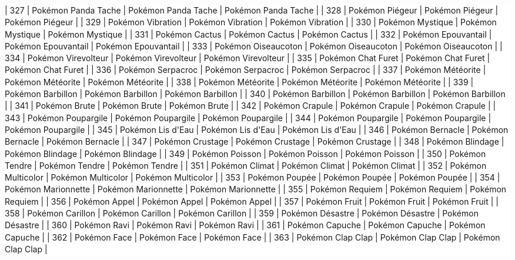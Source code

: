 | 327 | Pokémon Panda Tache | Pokémon Panda Tache | Pokémon Panda Tache |
| 328 | Pokémon Piégeur | Pokémon Piégeur | Pokémon Piégeur |
| 329 | Pokémon Vibration | Pokémon Vibration | Pokémon Vibration |
| 330 | Pokémon Mystique | Pokémon Mystique | Pokémon Mystique |
| 331 | Pokémon Cactus | Pokémon Cactus | Pokémon Cactus |
| 332 | Pokémon Epouvantail | Pokémon Epouvantail | Pokémon Epouvantail |
| 333 | Pokémon Oiseaucoton | Pokémon Oiseaucoton | Pokémon Oiseaucoton |
| 334 | Pokémon Virevolteur | Pokémon Virevolteur | Pokémon Virevolteur |
| 335 | Pokémon Chat Furet | Pokémon Chat Furet | Pokémon Chat Furet |
| 336 | Pokémon Serpacroc | Pokémon Serpacroc | Pokémon Serpacroc |
| 337 | Pokémon Météorite | Pokémon Météorite | Pokémon Météorite |
| 338 | Pokémon Météorite | Pokémon Météorite | Pokémon Météorite |
| 339 | Pokémon Barbillon | Pokémon Barbillon | Pokémon Barbillon |
| 340 | Pokémon Barbillon | Pokémon Barbillon | Pokémon Barbillon |
| 341 | Pokémon Brute | Pokémon Brute | Pokémon Brute |
| 342 | Pokémon Crapule | Pokémon Crapule | Pokémon Crapule |
| 343 | Pokémon Poupargile | Pokémon Poupargile | Pokémon Poupargile |
| 344 | Pokémon Poupargile | Pokémon Poupargile | Pokémon Poupargile |
| 345 | Pokémon Lis d'Eau | Pokémon Lis d'Eau | Pokémon Lis d'Eau |
| 346 | Pokémon Bernacle | Pokémon Bernacle | Pokémon Bernacle |
| 347 | Pokémon Crustage | Pokémon Crustage | Pokémon Crustage |
| 348 | Pokémon Blindage | Pokémon Blindage | Pokémon Blindage |
| 349 | Pokémon Poisson | Pokémon Poisson | Pokémon Poisson |
| 350 | Pokémon Tendre | Pokémon Tendre | Pokémon Tendre |
| 351 | Pokémon Climat | Pokémon Climat | Pokémon Climat |
| 352 | Pokémon Multicolor | Pokémon Multicolor | Pokémon Multicolor |
| 353 | Pokémon Poupée | Pokémon Poupée | Pokémon Poupée |
| 354 | Pokémon Marionnette | Pokémon Marionnette | Pokémon Marionnette |
| 355 | Pokémon Requiem | Pokémon Requiem | Pokémon Requiem |
| 356 | Pokémon Appel | Pokémon Appel | Pokémon Appel |
| 357 | Pokémon Fruit | Pokémon Fruit | Pokémon Fruit |
| 358 | Pokémon Carillon | Pokémon Carillon | Pokémon Carillon |
| 359 | Pokémon Désastre | Pokémon Désastre | Pokémon Désastre |
| 360 | Pokémon Ravi | Pokémon Ravi | Pokémon Ravi |
| 361 | Pokémon Capuche | Pokémon Capuche | Pokémon Capuche |
| 362 | Pokémon Face | Pokémon Face | Pokémon Face |
| 363 | Pokémon Clap Clap | Pokémon Clap Clap | Pokémon Clap Clap |